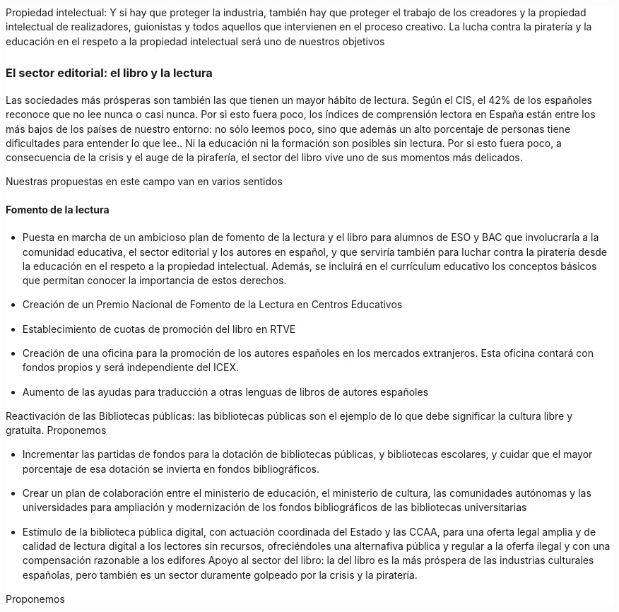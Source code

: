 Propiedad intelectual: Y si hay que proteger la industria, también hay que proteger el
trabajo de los creadores y la propiedad intelectual de realizadores, guionistas y todos
aquellos que intervienen en el proceso creativo. La lucha contra la piratería y la educación
en el respeto a la propiedad intelectual será uno de nuestros objetivos

### El sector editorial: el libro y la lectura
Las sociedades más prósperas son también las que tienen un mayor hábito de lectura.
Según el CIS, el 42% de los españoles reconoce que no lee nunca o casi nunca. Por si
esto fuera poco, los índices de comprensión lectora en España están entre los más bajos
de los países de nuestro entorno: no sólo leemos poco, sino que además un alto
porcentaje de personas tiene dificultades para entender lo que lee.. Ni la educación ni la
formación son posibles sin lectura. Por si esto fuera poco, a consecuencia de la crisis y
el auge de la pirafería, el sector del libro vive uno de sus momentos más delicados.

Nuestras propuestas en este campo van en varios sentidos

#### Fomento de la lectura

- Puesta en marcha de un ambicioso plan de fomento de la lectura y el libro para
alumnos de ESO y BAC que involucraría a la comunidad educativa, el sector
editorial y los autores en español, y que serviría también para luchar contra la
piratería desde la educación en el respeto a la propiedad intelectual. Además, se
incluirá en el currículum educativo los conceptos básicos que permitan conocer
la importancia de estos derechos.

- Creación de un Premio Nacional de Fomento de la Lectura en Centros Educativos

- Establecimiento de cuotas de promoción del libro en RTVE

- Creación de una oficina para la promoción de los autores españoles en los
mercados extranjeros. Esta oficina contará con fondos propios y será
independiente del ICEX.

- Aumento de las ayudas para traducción a otras lenguas de libros de autores
españoles

Reactivación de las Bibliotecas públicas: las bibliotecas públicas son el ejemplo de lo
que debe significar la cultura libre y gratuita. Proponemos

- Incrementar las partidas de fondos para la dotación de bibliotecas públicas, y
bibliotecas escolares, y cuidar que el mayor porcentaje de esa dotación se
invierta en fondos bibliográficos.

- Crear un plan de colaboración entre el ministerio de educación, el ministerio de
cultura, las comunidades autónomas y las universidades para ampliación y
modernización de los fondos bibliográficos de las bibliotecas universitarias

- Estímulo de la biblioteca pública digital, con actuación coordinada del Estado y
las CCAA, para una oferta legal amplia y de calidad de lectura digital a los
lectores sin recursos, ofreciéndoles una alternafiva pública y regular a la oferfa
ilegal y con una compensación razonable a los edifores
Apoyo al sector del libro: la del libro es la más próspera de las industrias culturales
españolas, pero también es un sector duramente golpeado por la crisis y la piratería.

Proponemos
